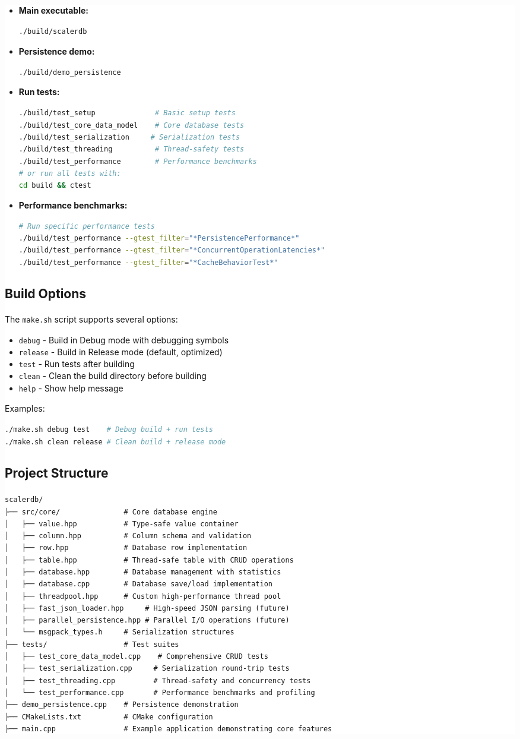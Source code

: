 - **Main executable:**
  ```bash
  ./build/scalerdb
  ```

- **Persistence demo:**
  ```bash
  ./build/demo_persistence
  ```

- **Run tests:**
  ```bash
  ./build/test_setup              # Basic setup tests
  ./build/test_core_data_model    # Core database tests  
  ./build/test_serialization     # Serialization tests
  ./build/test_threading          # Thread-safety tests
  ./build/test_performance        # Performance benchmarks
  # or run all tests with:
  cd build && ctest
  ```

- **Performance benchmarks:**
  ```bash
  # Run specific performance tests
  ./build/test_performance --gtest_filter="*PersistencePerformance*"
  ./build/test_performance --gtest_filter="*ConcurrentOperationLatencies*"
  ./build/test_performance --gtest_filter="*CacheBehaviorTest*"
  ```

## Build Options

The `make.sh` script supports several options:

- `debug` - Build in Debug mode with debugging symbols
- `release` - Build in Release mode (default, optimized)
- `test` - Run tests after building
- `clean` - Clean the build directory before building
- `help` - Show help message

Examples:
```bash
./make.sh debug test    # Debug build + run tests
./make.sh clean release # Clean build + release mode
```

## Project Structure

```
scalerdb/
├── src/core/               # Core database engine
│   ├── value.hpp           # Type-safe value container
│   ├── column.hpp          # Column schema and validation
│   ├── row.hpp             # Database row implementation
│   ├── table.hpp           # Thread-safe table with CRUD operations
│   ├── database.hpp        # Database management with statistics
│   ├── database.cpp        # Database save/load implementation
│   ├── threadpool.hpp      # Custom high-performance thread pool
│   ├── fast_json_loader.hpp     # High-speed JSON parsing (future)
│   ├── parallel_persistence.hpp # Parallel I/O operations (future)
│   └── msgpack_types.h     # Serialization structures
├── tests/                  # Test suites
│   ├── test_core_data_model.cpp    # Comprehensive CRUD tests
│   ├── test_serialization.cpp     # Serialization round-trip tests
│   ├── test_threading.cpp         # Thread-safety and concurrency tests
│   └── test_performance.cpp       # Performance benchmarks and profiling
├── demo_persistence.cpp    # Persistence demonstration
├── CMakeLists.txt          # CMake configuration
├── main.cpp                # Example application demonstrating core features
```